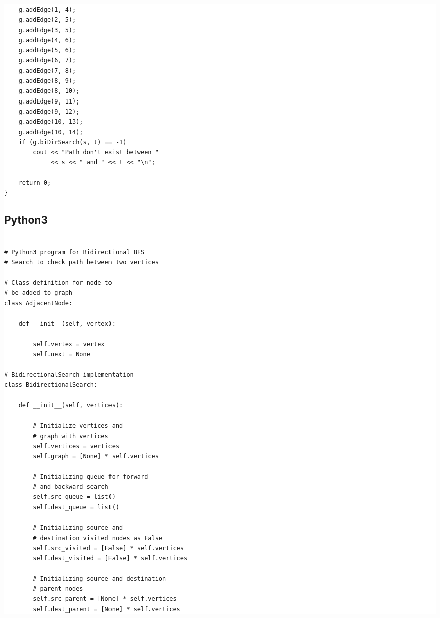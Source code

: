 ```
    g.addEdge(1, 4);
    g.addEdge(2, 5);
    g.addEdge(3, 5);
    g.addEdge(4, 6);
    g.addEdge(5, 6);
    g.addEdge(6, 7);
    g.addEdge(7, 8);
    g.addEdge(8, 9);
    g.addEdge(8, 10);
    g.addEdge(9, 11);
    g.addEdge(9, 12);
    g.addEdge(10, 13);
    g.addEdge(10, 14);
    if (g.biDirSearch(s, t) == -1)
        cout << "Path don't exist between "
             << s << " and " << t << "\n";

    return 0;
}

```

## Python3

```

# Python3 program for Bidirectional BFS 
# Search to check path between two vertices

# Class definition for node to
# be added to graph
class AdjacentNode:

    def __init__(self, vertex):

        self.vertex = vertex
        self.next = None

# BidirectionalSearch implementation
class BidirectionalSearch:

    def __init__(self, vertices):

        # Initialize vertices and
        # graph with vertices
        self.vertices = vertices
        self.graph = [None] * self.vertices

        # Initializing queue for forward 
        # and backward search
        self.src_queue = list()
        self.dest_queue = list()

        # Initializing source and 
        # destination visited nodes as False
        self.src_visited = [False] * self.vertices
        self.dest_visited = [False] * self.vertices

        # Initializing source and destination 
        # parent nodes
        self.src_parent = [None] * self.vertices
        self.dest_parent = [None] * self.vertices

```